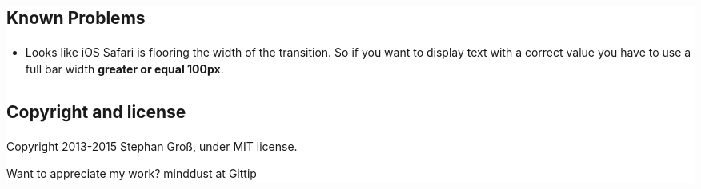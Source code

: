 ## Known Problems

* Looks like iOS Safari is flooring the width of the transition. So if you want to display text with a correct value you have to use a full bar width **greater or equal 100px**.

## Copyright and license

Copyright 2013-2015 Stephan Groß, under [MIT license](https://github.com/minddust/bootstrap-progressbar/blob/master/LICENSE).

Want to appreciate my work? [minddust at Gittip](https://www.gittip.com/minddust/)
